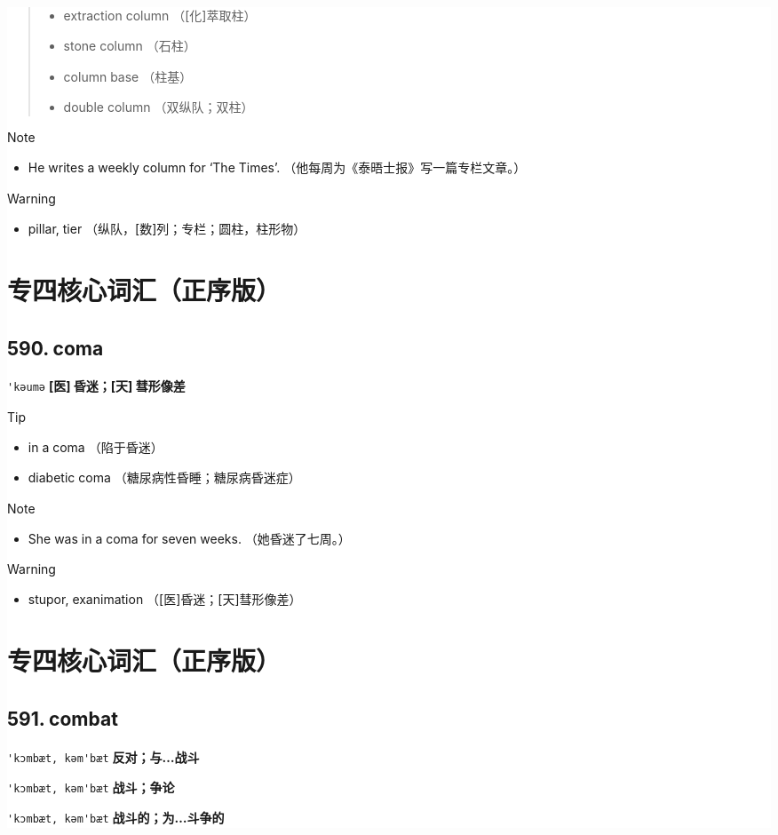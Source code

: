 >
> - extraction column （[化]萃取柱）
>
> - stone column （石柱）
>
> - column base （柱基）
>
> - double column （双纵队；双柱）
>

> [!NOTE]
>
> - He writes a weekly column for ‘The Times’. （他每周为《泰晤士报》写一篇专栏文章。）
>

> [!WARNING]
>
> - pillar, tier （纵队，[数]列；专栏；圆柱，柱形物）
>

# 专四核心词汇（正序版）

## 590. coma

`'kəumə`  **[医] 昏迷；[天] 彗形像差**

> [!TIP]
>
> - in a coma （陷于昏迷）
>
> - diabetic coma （糖尿病性昏睡；糖尿病昏迷症）
>

> [!NOTE]
>
> - She was in a coma for seven weeks. （她昏迷了七周。）
>

> [!WARNING]
>
> - stupor, exanimation （[医]昏迷；[天]彗形像差）
>

# 专四核心词汇（正序版）

## 591. combat

`'kɔmbæt, kəm'bæt`  **反对；与…战斗**

`'kɔmbæt, kəm'bæt`  **战斗；争论**

`'kɔmbæt, kəm'bæt`  **战斗的；为…斗争的**
